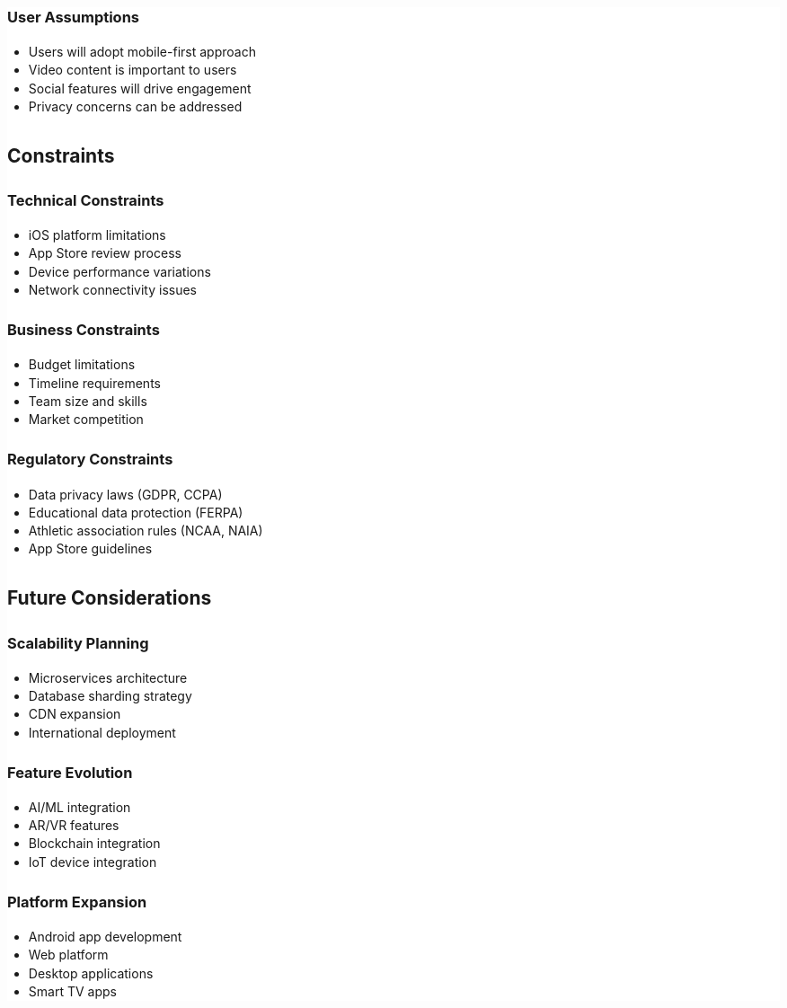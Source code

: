 ### User Assumptions
- Users will adopt mobile-first approach
- Video content is important to users
- Social features will drive engagement
- Privacy concerns can be addressed

## Constraints

### Technical Constraints
- iOS platform limitations
- App Store review process
- Device performance variations
- Network connectivity issues

### Business Constraints
- Budget limitations
- Timeline requirements
- Team size and skills
- Market competition

### Regulatory Constraints
- Data privacy laws (GDPR, CCPA)
- Educational data protection (FERPA)
- Athletic association rules (NCAA, NAIA)
- App Store guidelines

## Future Considerations

### Scalability Planning
- Microservices architecture
- Database sharding strategy
- CDN expansion
- International deployment

### Feature Evolution
- AI/ML integration
- AR/VR features
- Blockchain integration
- IoT device integration

### Platform Expansion
- Android app development
- Web platform
- Desktop applications
- Smart TV apps 